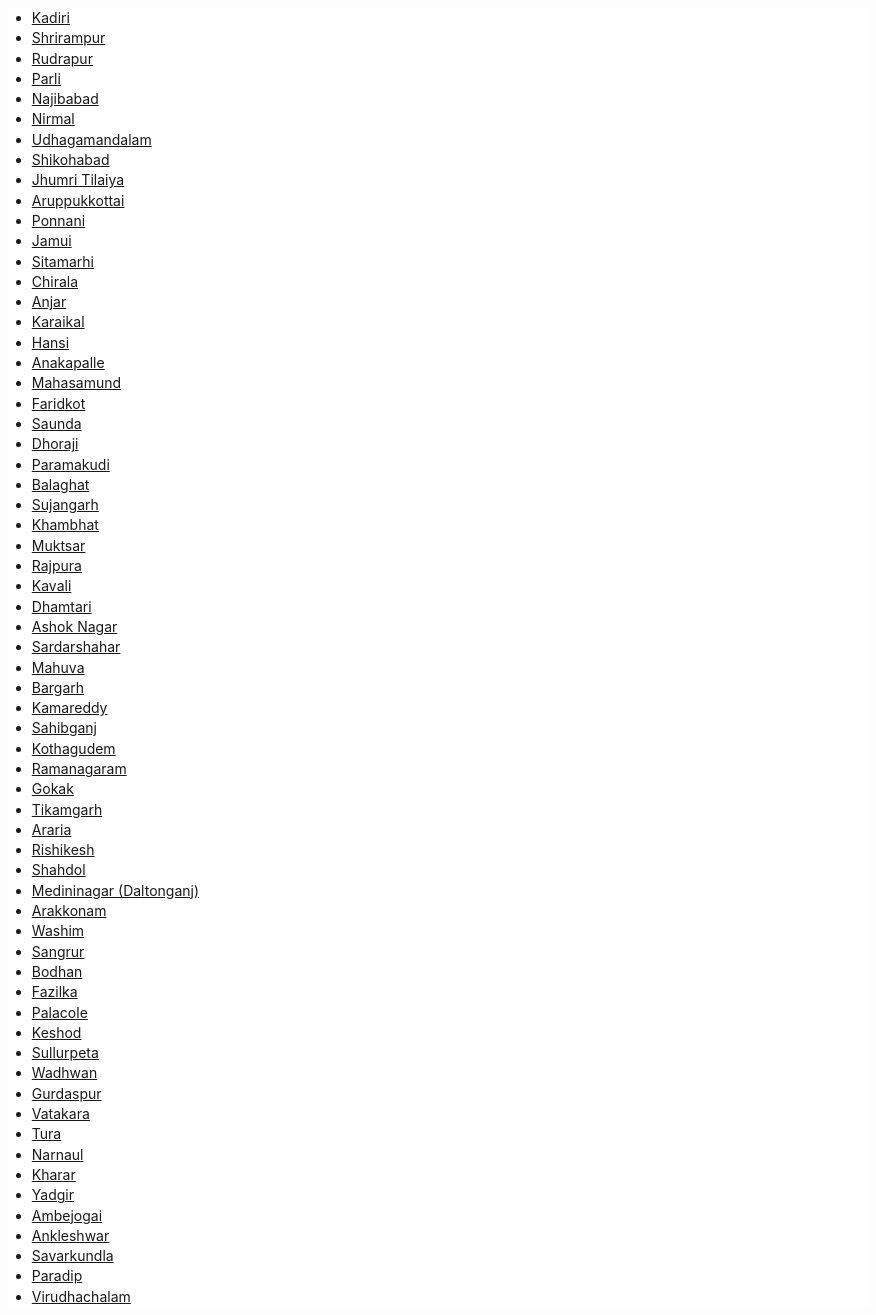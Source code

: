 - [Kadiri](location)
- [Shrirampur](location)
- [Rudrapur](location)
- [Parli](location)
- [Najibabad](location)
- [Nirmal](location)
- [Udhagamandalam](location)
- [Shikohabad](location)
- [Jhumri Tilaiya](location)
- [Aruppukkottai](location)
- [Ponnani](location)
- [Jamui](location)
- [Sitamarhi](location)
- [Chirala](location)
- [Anjar](location)
- [Karaikal](location)
- [Hansi](location)
- [Anakapalle](location)
- [Mahasamund](location)
- [Faridkot](location)
- [Saunda](location)
- [Dhoraji](location)
- [Paramakudi](location)
- [Balaghat](location)
- [Sujangarh](location)
- [Khambhat](location)
- [Muktsar](location)
- [Rajpura](location)
- [Kavali](location)
- [Dhamtari](location)
- [Ashok Nagar](location)
- [Sardarshahar](location)
- [Mahuva](location)
- [Bargarh](location)
- [Kamareddy](location)
- [Sahibganj](location)
- [Kothagudem](location)
- [Ramanagaram](location)
- [Gokak](location)
- [Tikamgarh](location)
- [Araria](location)
- [Rishikesh](location)
- [Shahdol](location)
- [Medininagar (Daltonganj)](location)
- [Arakkonam](location)
- [Washim](location)
- [Sangrur](location)
- [Bodhan](location)
- [Fazilka](location)
- [Palacole](location)
- [Keshod](location)
- [Sullurpeta](location)
- [Wadhwan](location)
- [Gurdaspur](location)
- [Vatakara](location)
- [Tura](location)
- [Narnaul](location)
- [Kharar](location)
- [Yadgir](location)
- [Ambejogai](location)
- [Ankleshwar](location)
- [Savarkundla](location)
- [Paradip](location)
- [Virudhachalam](location)